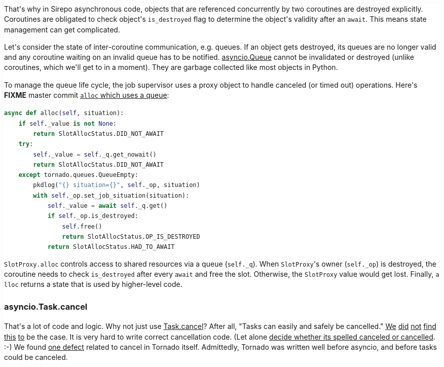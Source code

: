 That's why in Sirepo asynchronous code, objects that are referenced
concurrently by two coroutines are destroyed explicitly. Coroutines
are obligated to check object's `is_destroyed` flag to determine the
object's validity after an `await`. This means state management can
get complicated.

Let's consider the state of inter-coroutine communication,
e.g. queues.  If an object gets destroyed, its queues are no longer
valid and any coroutine waiting on an invalid queue has to be notified.
[asyncio.Queue](https://docs.python.org/3/library/asyncio-queue.html#queue)
cannot be invalidated or destroyed (unlike coroutines, which we'll get
to in a moment). They are garbage collected like most objects in
Python.

To manage the queue life cycle, the job supervisor uses a proxy object
to handle canceled (or timed out) operations. Here's
**FIXME** master commit
[`alloc` which uses a queue](https://github.com/radiasoft/sirepo/blob/ff2def11788e757ec5c6a89057debe50d9069648/sirepo/job_supervisor.py#L112):


```py
async def alloc(self, situation):
    if self._value is not None:
        return SlotAllocStatus.DID_NOT_AWAIT
    try:
        self._value = self._q.get_nowait()
        return SlotAllocStatus.DID_NOT_AWAIT
    except tornado.queues.QueueEmpty:
        pkdlog("{} situation={}", self._op, situation)
        with self._op.set_job_situation(situation):
            self._value = await self._q.get()
            if self._op.is_destroyed:
                self.free()
                return SlotAllocStatus.OP_IS_DESTROYED
            return SlotAllocStatus.HAD_TO_AWAIT
```

`SlotProxy.alloc` controls access to shared resources via a queue
(`self._q`). When `SlotProxy`'s owner (`self._op`) is destroyed, the
coroutine needs to check `is_destroyed` after every `await` and free
the slot. Otherwise, the `SlotProxy` value would get lost. Finally,
`alloc` returns a state that is used by higher-level code.

### asyncio.Task.cancel

That's a lot of code and logic. Why not just use
[Task.cancel](https://docs.python.org/3/library/asyncio-task.html#task-cancellation)?
After all, "Tasks can easily and safely be cancelled."
[We](https://github.com/radiasoft/sirepo/issues/2346)
[did](https://github.com/radiasoft/sirepo/issues/2570)
[not](https://github.com/radiasoft/sirepo/issues/3753)
[find](https://github.com/radiasoft/sirepo/issues/2712)
[this](https://github.com/radiasoft/sirepo/issues/2664)
[to](https://github.com/radiasoft/sirepo/issues/2375)
be the case.
It is very hard to write correct cancellation code. (Let
alone
[decide whether its spelled canceled or cancelled](https://www.merriam-webster.com/grammar/canceled-or-cancelled). :-)
We found
[one defect](https://github.com/radiasoft/sirepo/issues/2375) related
to cancel in Tornado itself. Admittedly, Tornado was written well
before asyncio, and before tasks could be canceled.
